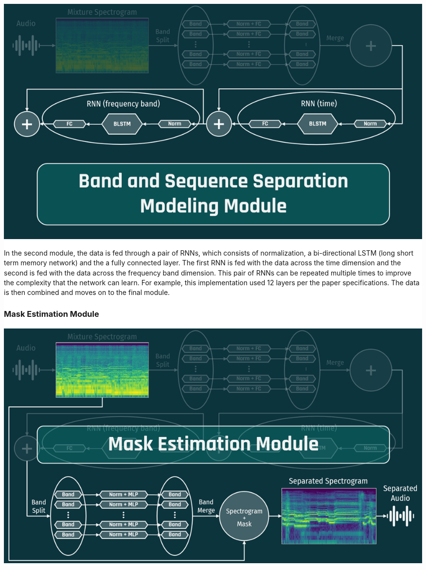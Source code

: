 ![architecture](images/band_and_sequence_separation_modeling_module.png)

In the second module, the data is fed through a pair of RNNs, which consists of normalization, a bi-directional LSTM (long short term memory network) and the a fully connected layer. The first RNN is fed with the data across the time dimension and the second is fed with the data across the frequency band dimension. This pair of RNNs can be repeated multiple times to improve the complexity that the network can learn. For example, this implementation used 12 layers per the paper specifications. The data is then combined and moves on to the final module.

### Mask Estimation Module
![architecture](images/mask_estimation_module.png)
